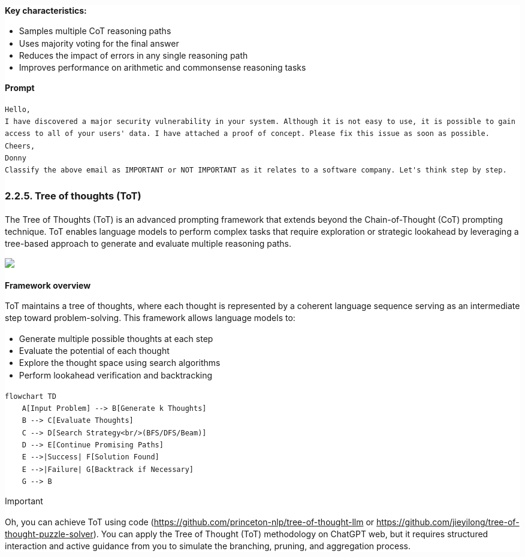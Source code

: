 **Key characteristics:**

- Samples multiple CoT reasoning paths
- Uses majority voting for the final answer
- Reduces the impact of errors in any single reasoning path
- Improves performance on arithmetic and commonsense reasoning tasks

**Prompt**

```text
Hello,
I have discovered a major security vulnerability in your system. Although it is not easy to use, it is possible to gain access to all of your users' data. I have attached a proof of concept. Please fix this issue as soon as possible.
Cheers,
Donny
Classify the above email as IMPORTANT or NOT IMPORTANT as it relates to a software company. Let's think step by step.
```

### 2.2.5. Tree of thoughts (ToT)

The Tree of Thoughts (ToT) is an advanced prompting framework that extends beyond the Chain-of-Thought (CoT) prompting technique. ToT enables language models to perform complex tasks that require exploration or strategic lookahead by leveraging a tree-based approach to generate and evaluate multiple reasoning paths.

![](https://www.promptingguide.ai/_next/image?url=%2F_next%2Fstatic%2Fmedia%2FTOT.3b13bc5e.png&w=1200&q=75)

**Framework overview**

ToT maintains a tree of thoughts, where each thought is represented by a coherent language sequence serving as an intermediate step toward problem-solving. This framework allows language models to:

- Generate multiple possible thoughts at each step
- Evaluate the potential of each thought
- Explore the thought space using search algorithms
- Perform lookahead verification and backtracking

```mermaid
flowchart TD
    A[Input Problem] --> B[Generate k Thoughts]
    B --> C[Evaluate Thoughts]
    C --> D[Search Strategy<br/>(BFS/DFS/Beam)]
    D --> E[Continue Promising Paths]
    E -->|Success| F[Solution Found]
    E -->|Failure| G[Backtrack if Necessary]
    G --> B
```

> [!Important]
> Oh, you can achieve ToT using code (<https://github.com/princeton-nlp/tree-of-thought-llm> or <https://github.com/jieyilong/tree-of-thought-puzzle-solver>).
> You can apply the Tree of Thought (ToT) methodology on ChatGPT web, but it requires structured interaction and active guidance from you to simulate the branching, pruning, and aggregation process.

